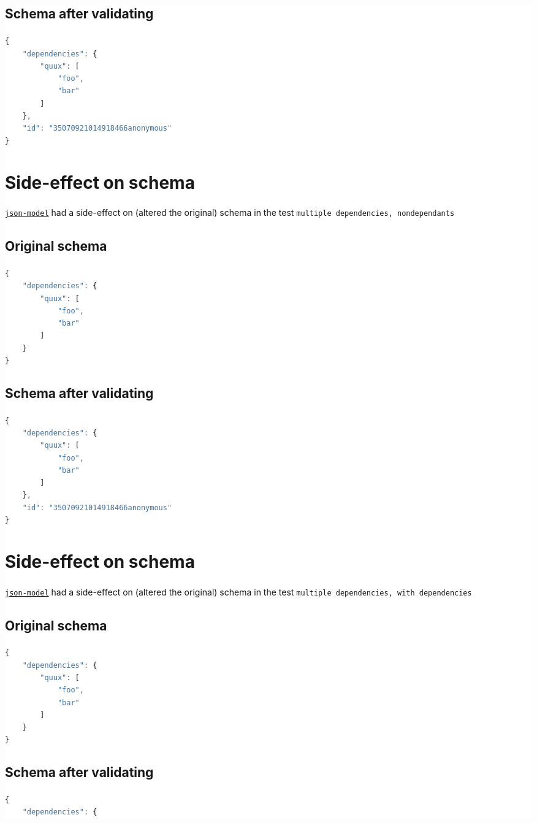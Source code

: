 ## Schema after validating
```js
{
	"dependencies": {
		"quux": [
			"foo",
			"bar"
		]
	},
	"id": "35070921014918466anonymous"
}
```

# Side-effect on schema
[`json-model`](https://github.com/geraintluff/json-model) had a side-effect on (altered the original) schema in the test `multiple dependencies, nondependants`
## Original schema
```js
{
	"dependencies": {
		"quux": [
			"foo",
			"bar"
		]
	}
}
```
## Schema after validating
```js
{
	"dependencies": {
		"quux": [
			"foo",
			"bar"
		]
	},
	"id": "35070921014918466anonymous"
}
```

# Side-effect on schema
[`json-model`](https://github.com/geraintluff/json-model) had a side-effect on (altered the original) schema in the test `multiple dependencies, with dependencies`
## Original schema
```js
{
	"dependencies": {
		"quux": [
			"foo",
			"bar"
		]
	}
}
```
## Schema after validating
```js
{
	"dependencies": {
```